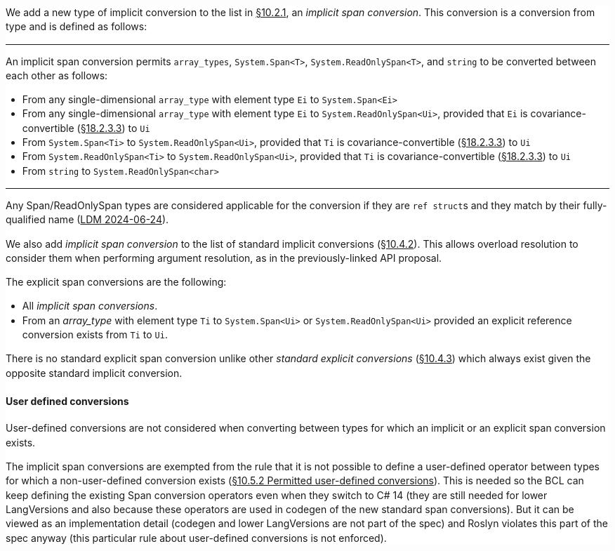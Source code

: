 We add a new type of implicit conversion to the list in [§10.2.1](https://github.com/dotnet/csharpstandard/blob/draft-v8/standard/conversions.md#1021-general), an
_implicit span conversion_. This conversion is a conversion from type and is defined as follows:

------

An implicit span conversion permits `array_types`, `System.Span<T>`, `System.ReadOnlySpan<T>`, and `string` to be converted between each other as follows:
* From any single-dimensional `array_type` with element type `Ei` to `System.Span<Ei>`
* From any single-dimensional `array_type` with element type `Ei` to `System.ReadOnlySpan<Ui>`, provided that `Ei` is covariance-convertible ([§18.2.3.3](https://github.com/dotnet/csharpstandard/blob/draft-v8/standard/interfaces.md#18233-variance-conversion)) to `Ui`
* From `System.Span<Ti>` to `System.ReadOnlySpan<Ui>`, provided that `Ti` is covariance-convertible ([§18.2.3.3](https://github.com/dotnet/csharpstandard/blob/draft-v8/standard/interfaces.md#18233-variance-conversion)) to `Ui`
* From `System.ReadOnlySpan<Ti>` to `System.ReadOnlySpan<Ui>`, provided that `Ti` is covariance-convertible ([§18.2.3.3](https://github.com/dotnet/csharpstandard/blob/draft-v8/standard/interfaces.md#18233-variance-conversion)) to `Ui`
* From `string` to `System.ReadOnlySpan<char>`

------

Any Span/ReadOnlySpan types are considered applicable for the conversion if they are `ref struct`s and they match by their fully-qualified name
([LDM 2024-06-24](https://github.com/dotnet/csharplang/blob/main/meetings/2024/LDM-2024-06-24.md#first-class-spans)).

We also add _implicit span conversion_ to the list of standard implicit conversions
([§10.4.2](https://github.com/dotnet/csharpstandard/blob/draft-v8/standard/conversions.md#1042-standard-implicit-conversions)). This allows overload resolution to consider
them when performing argument resolution, as in the previously-linked API proposal.

The explicit span conversions are the following:
- All *implicit span conversions*.
- From an *array_type* with element type `Ti` to `System.Span<Ui>` or `System.ReadOnlySpan<Ui>` provided an explicit reference conversion exists from `Ti` to `Ui`.

There is no standard explicit span conversion unlike other *standard explicit conversions* ([§10.4.3][standard-explicit-conversions])
which always exist given the opposite standard implicit conversion.

#### User defined conversions
[udc]: #user-defined-conversions

User-defined conversions are not considered when converting between types for which an implicit or an explicit span conversion exists.

The implicit span conversions are exempted from the rule
that it is not possible to define a user-defined operator between types for which a non-user-defined conversion exists
([§10.5.2 Permitted user-defined conversions][permitted-udcs]).
This is needed so the BCL can keep defining the existing Span conversion operators even when they switch to C# 14
(they are still needed for lower LangVersions and also because these operators are used in codegen of the new standard span conversions).
But it can be viewed as an implementation detail (codegen and lower LangVersions are not part of the spec)
and Roslyn violates this part of the spec anyway (this particular rule about user-defined conversions is not enforced).


[betterness-rule]: #better-conversion-from-expression
[betterness-target]: #better-conversion-target
[standard-explicit-conversions]: https://github.com/dotnet/csharpstandard/blob/8c5e008e2fd6057e1bbe802a99f6ce93e5c29f64/standard/conversions.md#1043-standard-explicit-conversions
[permitted-udcs]: https://github.com/dotnet/csharpstandard/blob/8c5e008e2fd6057e1bbe802a99f6ce93e5c29f64/standard/conversions.md#1052-permitted-user-defined-conversions
[better-conversion-from-expression]: https://github.com/dotnet/csharpstandard/blob/8c5e008e2fd6057e1bbe802a99f6ce93e5c29f64/standard/expressions.md#12645-better-conversion-from-expression
[better-conversion-target]: https://github.com/dotnet/csharpstandard/blob/8c5e008e2fd6057e1bbe802a99f6ce93e5c29f64/standard/expressions.md#12647-better-conversion-target
[is-type-operator]: https://github.com/dotnet/csharpstandard/blob/8c5e008e2fd6057e1bbe802a99f6ce93e5c29f64/standard/expressions.md#1212121-the-is-type-operator
[ce-or]: https://github.com/dotnet/csharplang/blob/566a4812682ccece4ae4483d640a489287fa9c76/proposals/csharp-12.0/collection-expressions.md#overload-resolution
[overload-resolution-priority]: https://github.com/dotnet/csharplang/blob/566a4812682ccece4ae4483d640a489287fa9c76/proposals/overload-resolution-priority.md
[better-collection-conversion-from-expression]: https://github.com/dotnet/csharplang/blob/main/proposals/csharp-13.0/collection-expressions-better-conversion.md#detailed-design